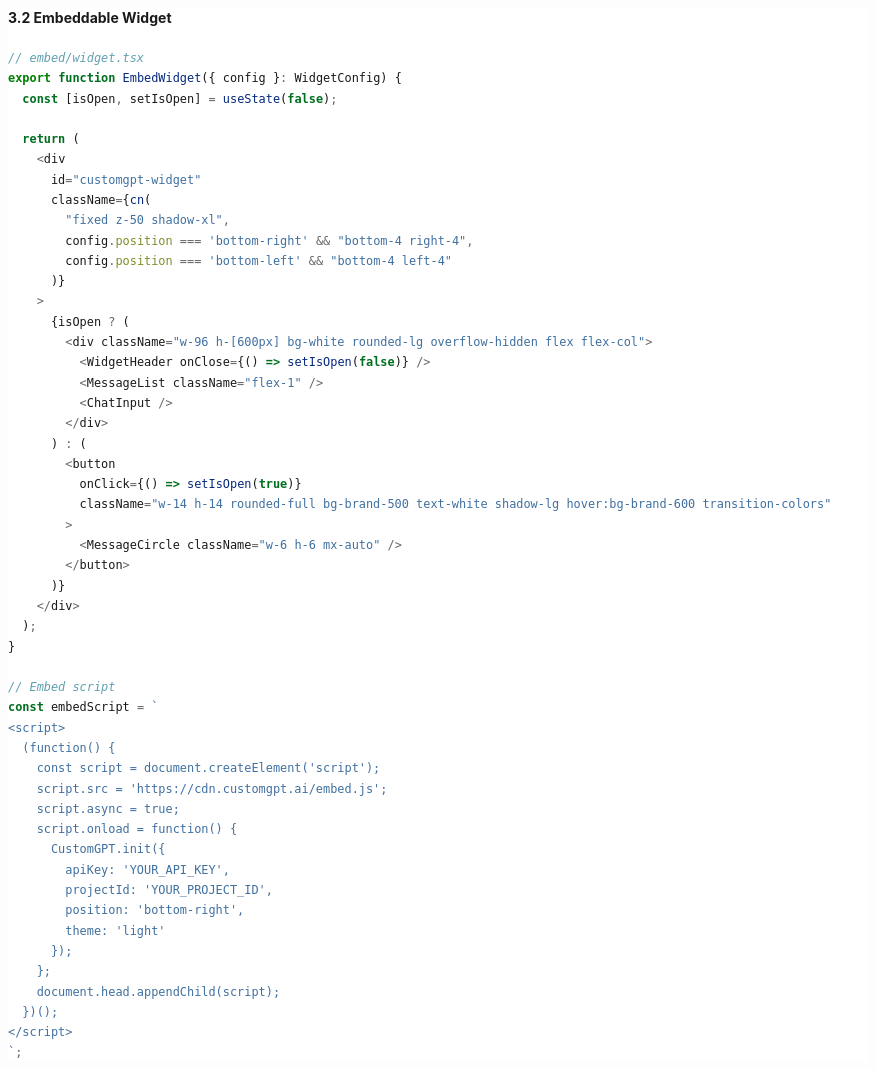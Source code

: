 #### 3.2 Embeddable Widget
```typescript
// embed/widget.tsx
export function EmbedWidget({ config }: WidgetConfig) {
  const [isOpen, setIsOpen] = useState(false);
  
  return (
    <div 
      id="customgpt-widget"
      className={cn(
        "fixed z-50 shadow-xl",
        config.position === 'bottom-right' && "bottom-4 right-4",
        config.position === 'bottom-left' && "bottom-4 left-4"
      )}
    >
      {isOpen ? (
        <div className="w-96 h-[600px] bg-white rounded-lg overflow-hidden flex flex-col">
          <WidgetHeader onClose={() => setIsOpen(false)} />
          <MessageList className="flex-1" />
          <ChatInput />
        </div>
      ) : (
        <button
          onClick={() => setIsOpen(true)}
          className="w-14 h-14 rounded-full bg-brand-500 text-white shadow-lg hover:bg-brand-600 transition-colors"
        >
          <MessageCircle className="w-6 h-6 mx-auto" />
        </button>
      )}
    </div>
  );
}

// Embed script
const embedScript = `
<script>
  (function() {
    const script = document.createElement('script');
    script.src = 'https://cdn.customgpt.ai/embed.js';
    script.async = true;
    script.onload = function() {
      CustomGPT.init({
        apiKey: 'YOUR_API_KEY',
        projectId: 'YOUR_PROJECT_ID',
        position: 'bottom-right',
        theme: 'light'
      });
    };
    document.head.appendChild(script);
  })();
</script>
`;
```
